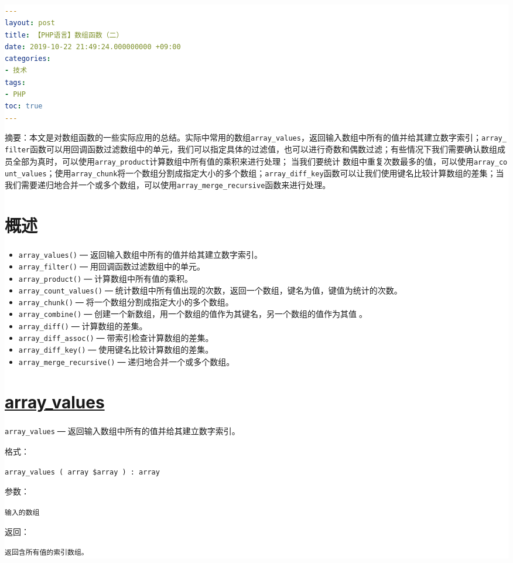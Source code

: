 ```yaml
---
layout: post
title: ﻿【PHP语言】数组函数（二）
date: 2019-10-22 21:49:24.000000000 +09:00
categories:
- 技术
tags:
- PHP
toc: true
---
```



摘要：本文是对数组函数的一些实际应用的总结。实际中常用的数组`array_values`，返回输入数组中所有的值并给其建立数字索引；`array_filter`函数可以用回调函数过滤数组中的单元，我们可以指定具体的过滤值，也可以进行奇数和偶数过滤；有些情况下我们需要确认数组成员全部为真时，可以使用`array_product`计算数组中所有值的乘积来进行处理； 当我们要统计 数组中重复次数最多的值，可以使用`array_count_values`；使用`array_chunk`将一个数组分割成指定大小的多个数组；`array_diff_key`函数可以让我们使用键名比较计算数组的差集；当我们需要递归地合并一个或多个数组，可以使用`array_merge_recursive`函数来进行处理。


# 概述

*  `array_values()` — 返回输入数组中所有的值并给其建立数字索引。
*   `array_filter()` — 用回调函数过滤数组中的单元。
*   `array_product()` — 计算数组中所有值的乘积。
*   `array_count_values()` — 统计数组中所有值出现的次数，返回一个数组，键名为值，键值为统计的次数。
*   `array_chunk()` — 将一个数组分割成指定大小的多个数组。
*  `array_combine()` — 创建一个新数组，用一个数组的值作为其键名，另一个数组的值作为其值 。
*   `array_diff()` — 计算数组的差集。
*  `array_diff_assoc()` — 带索引检查计算数组的差集。
*   `array_diff_key()` — 使用键名比较计算数组的差集。
*   `array_merge_recursive()` — 递归地合并一个或多个数组。

# [array_values](https://www.php.net/manual/zh/function.array-values.php)

`array_values` — 返回输入数组中所有的值并给其建立数字索引。

格式：

```
array_values ( array $array ) : array
```

参数：

```
输入的数组
```

返回：

```
返回含所有值的索引数组。
```
